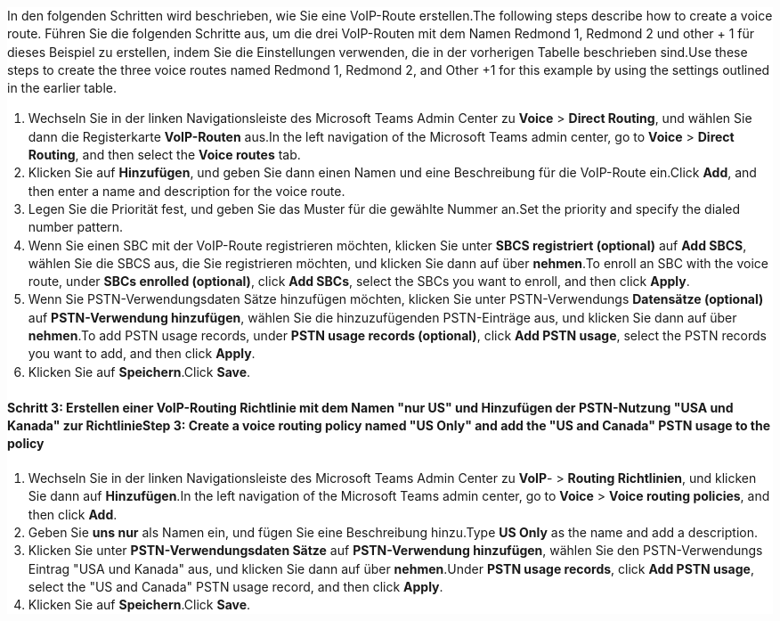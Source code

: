 <span data-ttu-id="dbbd1-194">In den folgenden Schritten wird beschrieben, wie Sie eine VoIP-Route erstellen.</span><span class="sxs-lookup"><span data-stu-id="dbbd1-194">The following steps describe how to create a voice route.</span></span> <span data-ttu-id="dbbd1-195">Führen Sie die folgenden Schritte aus, um die drei VoIP-Routen mit dem Namen Redmond 1, Redmond 2 und other + 1 für dieses Beispiel zu erstellen, indem Sie die Einstellungen verwenden, die in der vorherigen Tabelle beschrieben sind.</span><span class="sxs-lookup"><span data-stu-id="dbbd1-195">Use these steps to create the three voice routes named Redmond 1, Redmond 2, and Other +1 for this example by using the settings outlined in the earlier table.</span></span>

1. <span data-ttu-id="dbbd1-196">Wechseln Sie in der linken Navigationsleiste des Microsoft Teams Admin Center zu **Voice**  >  **Direct Routing**, und wählen Sie dann die Registerkarte **VoIP-Routen** aus.</span><span class="sxs-lookup"><span data-stu-id="dbbd1-196">In the left navigation of the Microsoft Teams admin center, go to **Voice** > **Direct Routing**, and then select the **Voice routes** tab.</span></span>
2. <span data-ttu-id="dbbd1-197">Klicken Sie auf **Hinzufügen**, und geben Sie dann einen Namen und eine Beschreibung für die VoIP-Route ein.</span><span class="sxs-lookup"><span data-stu-id="dbbd1-197">Click **Add**, and then enter a name and description for the voice route.</span></span>
3. <span data-ttu-id="dbbd1-198">Legen Sie die Priorität fest, und geben Sie das Muster für die gewählte Nummer an.</span><span class="sxs-lookup"><span data-stu-id="dbbd1-198">Set the priority and specify the dialed number pattern.</span></span>
4. <span data-ttu-id="dbbd1-199">Wenn Sie einen SBC mit der VoIP-Route registrieren möchten, klicken Sie unter **SBCS registriert (optional)** auf **Add SBCS**, wählen Sie die SBCS aus, die Sie registrieren möchten, und klicken Sie dann auf über **nehmen**.</span><span class="sxs-lookup"><span data-stu-id="dbbd1-199">To enroll an SBC with the voice route, under **SBCs enrolled (optional)**, click **Add SBCs**, select the SBCs you want to enroll, and then click **Apply**.</span></span>
5. <span data-ttu-id="dbbd1-200">Wenn Sie PSTN-Verwendungsdaten Sätze hinzufügen möchten, klicken Sie unter PSTN-Verwendungs **Datensätze (optional)** auf **PSTN-Verwendung hinzufügen**, wählen Sie die hinzuzufügenden PSTN-Einträge aus, und klicken Sie dann auf über **nehmen**.</span><span class="sxs-lookup"><span data-stu-id="dbbd1-200">To add PSTN usage records, under **PSTN usage records (optional)**, click **Add PSTN usage**, select the PSTN records you want to add, and then click **Apply**.</span></span>
6. <span data-ttu-id="dbbd1-201">Klicken Sie auf **Speichern**.</span><span class="sxs-lookup"><span data-stu-id="dbbd1-201">Click **Save**.</span></span>

#### <a name="step-3-create-a-voice-routing-policy-named-us-only-and-add-the-us-and-canada-pstn-usage-to-the-policy"></a><span data-ttu-id="dbbd1-202">Schritt 3: Erstellen einer VoIP-Routing Richtlinie mit dem Namen "nur US" und Hinzufügen der PSTN-Nutzung "USA und Kanada" zur Richtlinie</span><span class="sxs-lookup"><span data-stu-id="dbbd1-202">Step 3: Create a voice routing policy named "US Only" and add the "US and Canada" PSTN usage to the policy</span></span>

1. <span data-ttu-id="dbbd1-203">Wechseln Sie in der linken Navigationsleiste des Microsoft Teams Admin Center zu **VoIP**-  >  **Routing Richtlinien**, und klicken Sie dann auf **Hinzufügen**.</span><span class="sxs-lookup"><span data-stu-id="dbbd1-203">In the left navigation of the Microsoft Teams admin center, go to **Voice** > **Voice routing policies**, and then click **Add**.</span></span>
2. <span data-ttu-id="dbbd1-204">Geben Sie **uns nur** als Namen ein, und fügen Sie eine Beschreibung hinzu.</span><span class="sxs-lookup"><span data-stu-id="dbbd1-204">Type **US Only** as the name and add a description.</span></span>
3. <span data-ttu-id="dbbd1-205">Klicken Sie unter **PSTN-Verwendungsdaten Sätze** auf **PSTN-Verwendung hinzufügen**, wählen Sie den PSTN-Verwendungs Eintrag "USA und Kanada" aus, und klicken Sie dann auf über **nehmen**.</span><span class="sxs-lookup"><span data-stu-id="dbbd1-205">Under **PSTN usage records**, click **Add PSTN usage**, select the "US and Canada" PSTN usage record, and then click **Apply**.</span></span>
4. <span data-ttu-id="dbbd1-206">Klicken Sie auf **Speichern**.</span><span class="sxs-lookup"><span data-stu-id="dbbd1-206">Click **Save**.</span></span>
